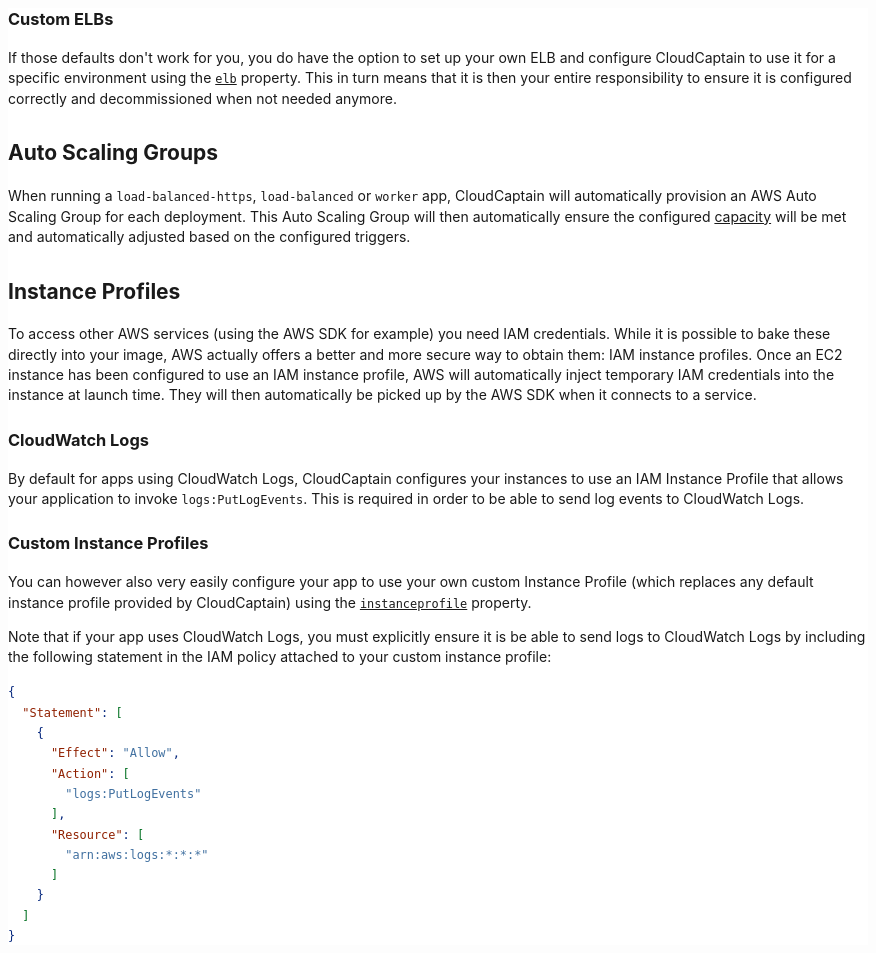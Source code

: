 ### Custom ELBs

If those defaults don't work for you, you do have the option to set up your own ELB and configure CloudCaptain to use
it for a specific environment using the [`elb`](/docs/commandline/cfg#elb) property. This in turn means that it is then
your entire responsibility to ensure it is configured correctly and decommissioned when not needed anymore.

## Auto Scaling Groups

When running a `load-balanced-https`, `load-balanced` or `worker` app, CloudCaptain will automatically provision an AWS
Auto Scaling Group for each deployment. This Auto Scaling Group will then automatically ensure the configured
[capacity](/docs/commandline/scale#capacity) will be met and automatically adjusted based on the configured triggers.

## Instance Profiles

To access other AWS services (using the AWS SDK for example) you need IAM credentials. While it is possible to bake
these directly into your image, AWS actually offers a better and more secure way to obtain them: IAM instance profiles.
Once an EC2 instance has been configured to use an IAM instance profile, AWS will automatically inject temporary IAM
credentials into the instance at launch time. They will then automatically be picked up by the AWS SDK when it connects
to a service.

### CloudWatch Logs

By default for apps using CloudWatch Logs, CloudCaptain configures your instances to use an IAM Instance Profile
that allows your application to invoke `logs:PutLogEvents`. This is required in order to be able to send log events to
CloudWatch Logs.

### Custom Instance Profiles

You can however also very easily configure your app to use your own custom Instance Profile (which replaces any default
instance profile provided by CloudCaptain) using the [`instanceprofile`](/docs/commandline/cfg#instanceprofile) property.
 
Note that if your app uses CloudWatch Logs, you must explicitly ensure it is be able to send logs to CloudWatch Logs
by including the following statement in the IAM policy attached to your custom instance profile:

```json
{
  "Statement": [
    {
      "Effect": "Allow",
      "Action": [
        "logs:PutLogEvents"
      ],
      "Resource": [
        "arn:aws:logs:*:*:*"
      ]
    }
  ]
}
```
